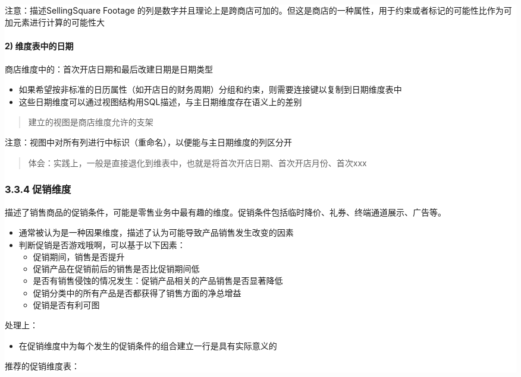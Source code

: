 注意：描述SellingSquare Footage 的列是数字并且理论上是跨商店可加的。但这是商店的一种属性，用于约束或者标记的可能性比作为可加元素进行计算的可能性大


#### 2) 维度表中的日期
商店维度中的：首次开店日期和最后改建日期是日期类型
- 如果希望按非标准的日历属性（如开店日的财务周期）分组和约束，则需要连接键以复制到日期维度表中
- 这些日期维度可以通过视图结构用SQL描述，与主日期维度存在语义上的差别
> 建立的视图是商店维度允许的支架

注意：视图中对所有列进行中标识（重命名），以便能与主日期维度的列区分开

> 体会：实践上，一般是直接退化到维表中，也就是将首次开店日期、首次开店月份、首次xxx

### 3.3.4 促销维度
描述了销售商品的促销条件，可能是零售业务中最有趣的维度。促销条件包括临时降价、礼券、终端通道展示、广告等。
- 通常被认为是一种因果维度，描述了认为可能导致产品销售发生改变的因素
- 判断促销是否游戏哦啊，可以基于以下因素：
  - 促销期间，销售是否提升
  - 促销产品在促销前后的销售是否比促销期间低
  - 是否有销售侵蚀的情况发生：促销产品相关的产品销售是否显著降低
  - 促销分类中的所有产品是否都获得了销售方面的净总增益
  - 促销是否有利可图

处理上：
- 在促销维度中为每个发生的促销条件的组合建立一行是具有实际意义的

推荐的促销维度表：